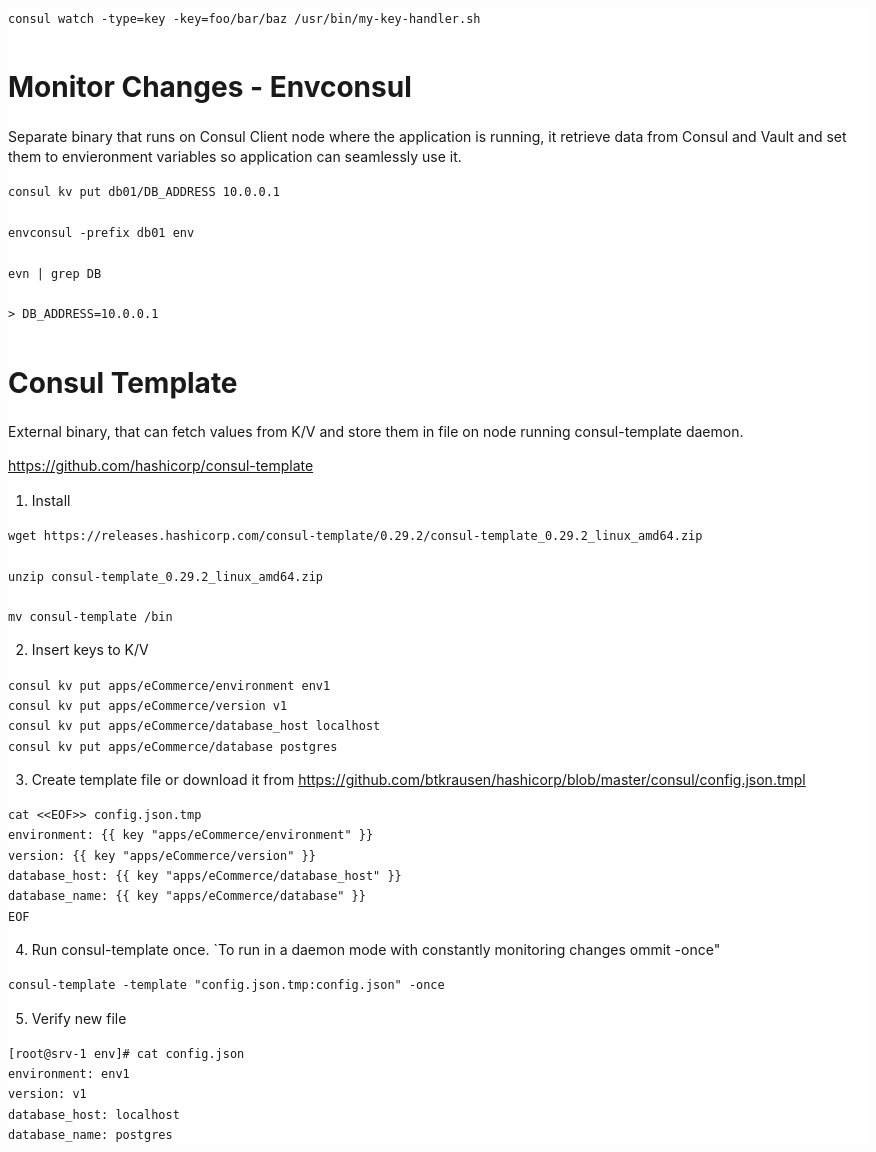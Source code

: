 ```
consul watch -type=key -key=foo/bar/baz /usr/bin/my-key-handler.sh
```

# Monitor Changes - Envconsul
Separate binary that runs on Consul Client node where the application is running, it retrieve data from Consul and Vault and set them to envieronment variables so application can seamlessly use it.

```
consul kv put db01/DB_ADDRESS 10.0.0.1

envconsul -prefix db01 env

evn | grep DB

> DB_ADDRESS=10.0.0.1
```

# Consul Template
External binary, that can fetch values from K/V and store them in file on node running consul-template daemon.

https://github.com/hashicorp/consul-template
1. Install
```
wget https://releases.hashicorp.com/consul-template/0.29.2/consul-template_0.29.2_linux_amd64.zip

unzip consul-template_0.29.2_linux_amd64.zip

mv consul-template /bin
```
2. Insert keys to K/V
```
consul kv put apps/eCommerce/environment env1
consul kv put apps/eCommerce/version v1
consul kv put apps/eCommerce/database_host localhost
consul kv put apps/eCommerce/database postgres
```

3. Create template file or download it from https://github.com/btkrausen/hashicorp/blob/master/consul/config.json.tmpl
```
cat <<EOF>> config.json.tmp
environment: {{ key "apps/eCommerce/environment" }}
version: {{ key "apps/eCommerce/version" }}
database_host: {{ key "apps/eCommerce/database_host" }}
database_name: {{ key "apps/eCommerce/database" }}
EOF
```

4. Run consul-template once. `To run in a daemon mode with constantly monitoring changes ommit -once"
```
consul-template -template "config.json.tmp:config.json" -once
```
5. Verify new file
```
[root@srv-1 env]# cat config.json
environment: env1
version: v1
database_host: localhost
database_name: postgres
```